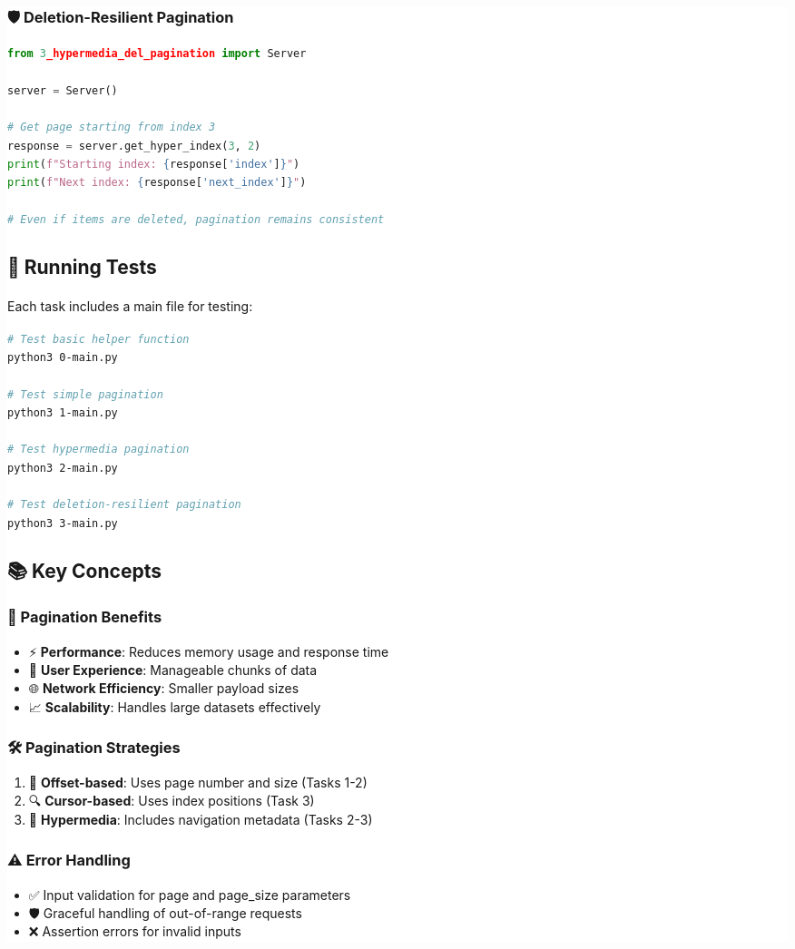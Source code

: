 ### 🛡️ Deletion-Resilient Pagination
```python
from 3_hypermedia_del_pagination import Server

server = Server()

# Get page starting from index 3
response = server.get_hyper_index(3, 2)
print(f"Starting index: {response['index']}")
print(f"Next index: {response['next_index']}")

# Even if items are deleted, pagination remains consistent
```

## 🏃 Running Tests

Each task includes a main file for testing:

```bash
# Test basic helper function
python3 0-main.py

# Test simple pagination
python3 1-main.py

# Test hypermedia pagination
python3 2-main.py

# Test deletion-resilient pagination
python3 3-main.py
```

## 📚 Key Concepts

### 🚀 Pagination Benefits
- ⚡ **Performance**: Reduces memory usage and response time
- 👥 **User Experience**: Manageable chunks of data
- 🌐 **Network Efficiency**: Smaller payload sizes
- 📈 **Scalability**: Handles large datasets effectively

### 🛠️ Pagination Strategies
1. 🔢 **Offset-based**: Uses page number and size (Tasks 1-2)
2. 🔍 **Cursor-based**: Uses index positions (Task 3)
3. 🔗 **Hypermedia**: Includes navigation metadata (Tasks 2-3)

### ⚠️ Error Handling
- ✅ Input validation for page and page_size parameters
- 🛡️ Graceful handling of out-of-range requests
- ❌ Assertion errors for invalid inputs
